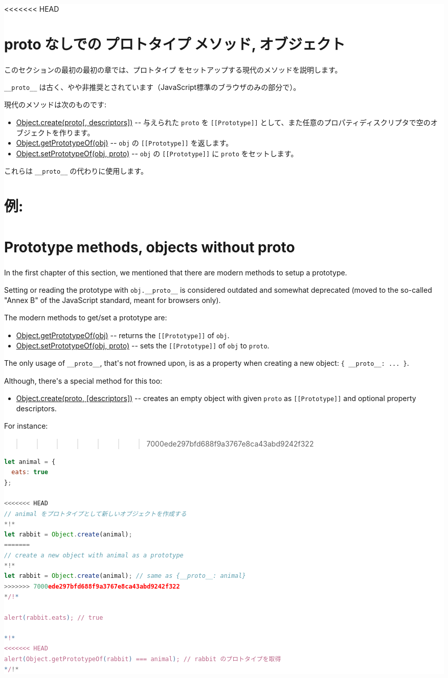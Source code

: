 
<<<<<<< HEAD
# __proto__ なしでの プロトタイプ メソッド, オブジェクト

このセクションの最初の最初の章では、プロトタイプ をセットアップする現代のメソッドを説明します。

`__proto__` は古く、やや非推奨とされています（JavaScript標準のブラウザのみの部分で）。

現代のメソッドは次のものです:

- [Object.create(proto[, descriptors])](mdn:js/Object/create) -- 与えられた `proto` を `[[Prototype]]` として、また任意のプロパティディスクリプタで空のオブジェクトを作ります。
- [Object.getPrototypeOf(obj)](mdn:js/Object.getPrototypeOf) -- `obj` の `[[Prototype]]` を返します。
- [Object.setPrototypeOf(obj, proto)](mdn:js/Object.setPrototypeOf) -- `obj` の `[[Prototype]]` に `proto` をセットします。

これらは `__proto__` の代わりに使用します。

例:
=======
# Prototype methods, objects without __proto__

In the first chapter of this section, we mentioned that there are modern methods to setup a prototype.

Setting or reading the prototype with `obj.__proto__` is considered outdated and somewhat deprecated (moved to the so-called "Annex B" of the JavaScript standard, meant for browsers only).

The modern methods to get/set a prototype are:

- [Object.getPrototypeOf(obj)](mdn:js/Object/getPrototypeOf) -- returns the `[[Prototype]]` of `obj`.
- [Object.setPrototypeOf(obj, proto)](mdn:js/Object/setPrototypeOf) -- sets the `[[Prototype]]` of `obj` to `proto`.

The only usage of `__proto__`, that's not frowned upon, is as a property when creating a new object: `{ __proto__: ... }`.

Although, there's a special method for this too:

- [Object.create(proto, [descriptors])](mdn:js/Object/create) -- creates an empty object with given `proto` as `[[Prototype]]` and optional property descriptors.

For instance:
>>>>>>> 7000ede297bfd688f9a3767e8ca43abd9242f322

```js run
let animal = {
  eats: true
};

<<<<<<< HEAD
// animal をプロトタイプとして新しいオブジェクトを作成する
*!*
let rabbit = Object.create(animal);
=======
// create a new object with animal as a prototype
*!*
let rabbit = Object.create(animal); // same as {__proto__: animal}
>>>>>>> 7000ede297bfd688f9a3767e8ca43abd9242f322
*/!*

alert(rabbit.eats); // true

*!*
<<<<<<< HEAD
alert(Object.getPrototypeOf(rabbit) === animal); // rabbit のプロトタイプを取得
*/!*
```